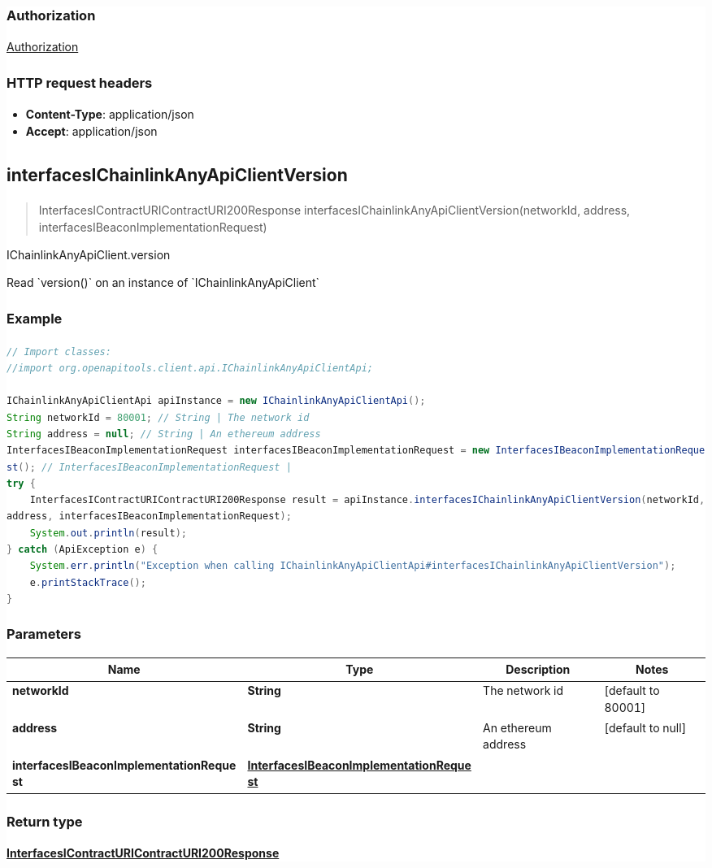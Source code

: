 ### Authorization

[Authorization](../README.md#Authorization)

### HTTP request headers

- **Content-Type**: application/json
- **Accept**: application/json


## interfacesIChainlinkAnyApiClientVersion

> InterfacesIContractURIContractURI200Response interfacesIChainlinkAnyApiClientVersion(networkId, address, interfacesIBeaconImplementationRequest)

IChainlinkAnyApiClient.version

Read &#x60;version()&#x60; on an instance of &#x60;IChainlinkAnyApiClient&#x60;

### Example

```java
// Import classes:
//import org.openapitools.client.api.IChainlinkAnyApiClientApi;

IChainlinkAnyApiClientApi apiInstance = new IChainlinkAnyApiClientApi();
String networkId = 80001; // String | The network id
String address = null; // String | An ethereum address
InterfacesIBeaconImplementationRequest interfacesIBeaconImplementationRequest = new InterfacesIBeaconImplementationRequest(); // InterfacesIBeaconImplementationRequest | 
try {
    InterfacesIContractURIContractURI200Response result = apiInstance.interfacesIChainlinkAnyApiClientVersion(networkId, address, interfacesIBeaconImplementationRequest);
    System.out.println(result);
} catch (ApiException e) {
    System.err.println("Exception when calling IChainlinkAnyApiClientApi#interfacesIChainlinkAnyApiClientVersion");
    e.printStackTrace();
}
```

### Parameters


Name | Type | Description  | Notes
------------- | ------------- | ------------- | -------------
 **networkId** | **String**| The network id | [default to 80001]
 **address** | **String**| An ethereum address | [default to null]
 **interfacesIBeaconImplementationRequest** | [**InterfacesIBeaconImplementationRequest**](InterfacesIBeaconImplementationRequest.md)|  |

### Return type

[**InterfacesIContractURIContractURI200Response**](InterfacesIContractURIContractURI200Response.md)
